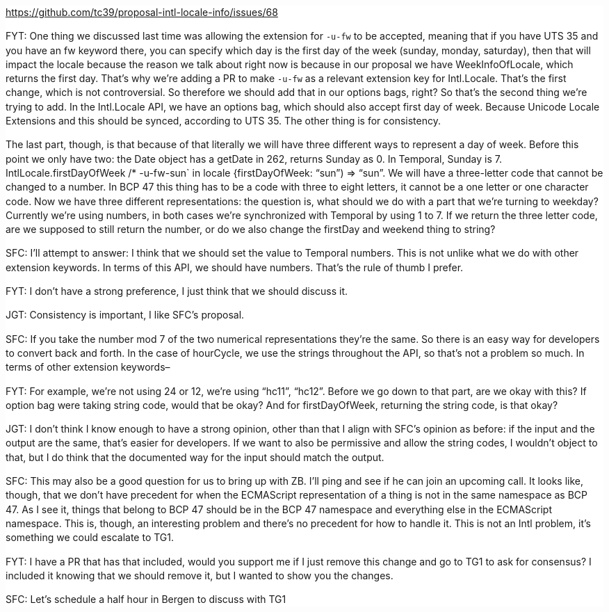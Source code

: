 https://github.com/tc39/proposal-intl-locale-info/issues/68

FYT:  One thing we discussed last time was allowing the extension for `-u-fw` to be accepted, meaning that if you have UTS 35 and you have an fw keyword there, you can specify which day is the first day of the week (sunday, monday, saturday), then that will impact the locale because the reason we talk about right now is because in our proposal we have WeekInfoOfLocale, which returns the first day. That’s why we’re adding a PR to make `-u-fw` as a relevant extension key for Intl.Locale. That’s the first change, which is not controversial. So therefore we should add that in our options bags, right? So that’s the second thing we’re trying to add. In the Intl.Locale API, we have an options bag, which should also accept first day of week. Because Unicode Locale Extensions and this should be synced, according to UTS 35. The other thing is for consistency.

The last part, though, is that because of that literally we will have three different ways to represent a day of week. Before this point we only have two: the Date object has a getDate in 262, returns Sunday as 0. In Temporal, Sunday is 7. IntlLocale.firstDayOfWeek /* -u-fw-sun` in locale {firstDayOfWeek: “sun”) => “sun”. We will have a three-letter code that cannot be changed to a number. In BCP 47 this thing has to be a code with three to eight letters, it cannot be a one letter or one character code. Now we have three different representations: the question is, what should we do with a part that we’re turning to weekday? Currently we’re using numbers, in both cases we’re synchronized with Temporal by using 1 to 7. If we return the three letter code, are we supposed to still return the number, or do we also change the firstDay and weekend thing to string? 

SFC: I’ll attempt to answer: I think that we should set the value to Temporal numbers. This is not unlike what we do with other extension keywords. In terms of this API, we should have numbers. That’s the rule of thumb I prefer.

FYT: I don’t have a strong preference, I just think that we should discuss it.

JGT: Consistency is important, I like SFC’s proposal.

SFC: If you take the number mod 7 of the two numerical representations they’re the same. So there is an easy way for developers to convert back and forth.  In the case of hourCycle, we use the strings throughout the API, so that’s not a problem so much. In terms of other extension keywords–

FYT: For example, we’re not using 24 or 12, we’re using “hc11”, “hc12”. Before we go down to that part, are we okay with this? If option bag were taking string code, would that be okay? And for firstDayOfWeek, returning the string code, is that okay? 

JGT: I don’t think I know enough to have a strong opinion, other than that I align with SFC’s opinion as before: if the input and the output are the same, that’s easier for developers. If we want to also be permissive and allow the string codes, I wouldn’t object to that, but I do think that the documented way for the input should match the output.

SFC: This may also be a good question for us to bring up with ZB. I’ll ping and see if he can join an upcoming call. It looks like, though, that we don’t have precedent for when the ECMAScript representation of a thing is not in the same namespace as BCP 47. As I see it, things that belong to BCP 47 should be in the BCP 47 namespace and everything else in the ECMAScript namespace. This is, though, an interesting problem and there’s no precedent for how to handle it. This is not an Intl problem, it’s something we could escalate to TG1.

FYT: I have a PR that has that included, would you support me if I just remove this change and go to TG1 to ask for consensus? I included it knowing that we should remove it, but I wanted to show you the changes. 

SFC: Let’s schedule a half hour in Bergen to discuss with TG1
